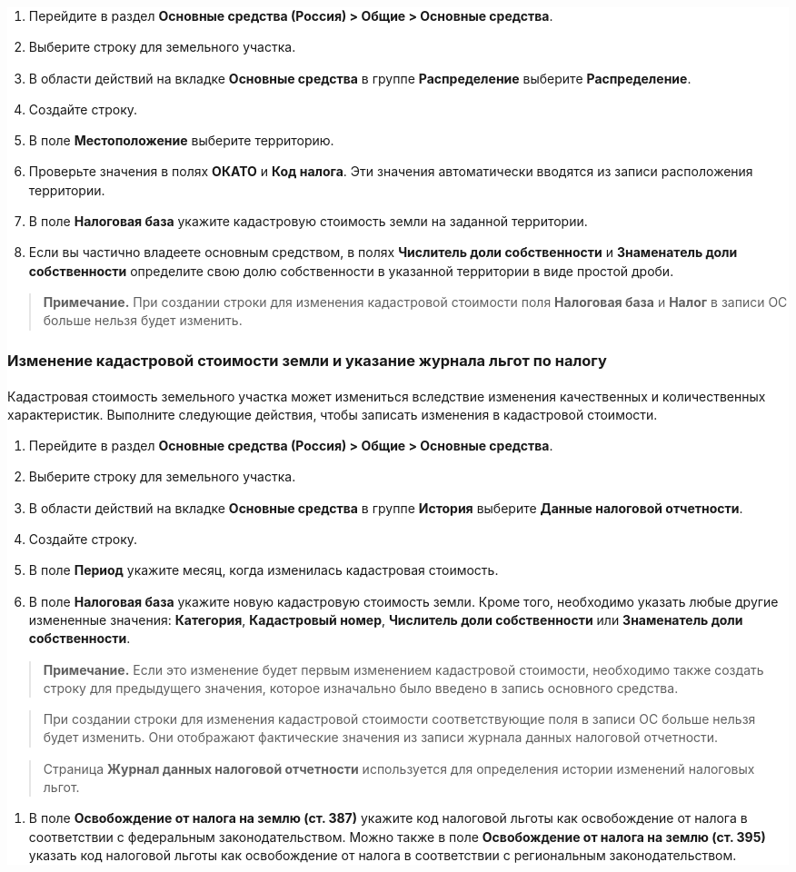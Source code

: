 1.  Перейдите в раздел **Основные средства (Россия) \> Общие \> Основные средства**.

2.  Выберите строку для земельного участка.

3.  В области действий на вкладке **Основные средства** в группе **Распределение** выберите **Распределение**.

4.  Создайте строку.

5.  В поле **Местоположение** выберите территорию.

6.  Проверьте значения в полях **ОКАТО** и **Код налога**. Эти значения автоматически вводятся из записи расположения территории.

7.  В поле **Налоговая база** укажите кадастровую стоимость земли на заданной территории.

8.  Если вы частично владеете основным средством, в полях **Числитель доли собственности** и **Знаменатель доли собственности** определите свою долю собственности в указанной территории в виде простой дроби.

>   **Примечание.** При создании строки для изменения кадастровой стоимости поля **Налоговая база** и **Налог** в записи ОС больше нельзя будет изменить.

### <a name="change-the-cadastral-cost-of-land-and-specify-the-tax-allowance-history"></a>Изменение кадастровой стоимости земли и указание журнала льгот по налогу

Кадастровая стоимость земельного участка может измениться вследствие изменения качественных и количественных характеристик. Выполните следующие действия, чтобы записать изменения в кадастровой стоимости.

1.  Перейдите в раздел **Основные средства (Россия) \> Общие \> Основные средства**.

2.  Выберите строку для земельного участка.

3.  В области действий на вкладке **Основные средства** в группе **История** выберите **Данные налоговой отчетности**.

4.  Создайте строку.

5.  В поле **Период** укажите месяц, когда изменилась кадастровая стоимость.

6.  В поле **Налоговая база** укажите новую кадастровую стоимость земли. Кроме того, необходимо указать любые другие измененные значения: **Категория**, **Кадастровый номер**, **Числитель доли собственности** или **Знаменатель доли собственности**.

>   **Примечание.** Если это изменение будет первым изменением кадастровой стоимости, необходимо также создать строку для предыдущего значения, которое изначально было введено в запись основного средства.

>   При создании строки для изменения кадастровой стоимости соответствующие поля в записи ОС больше нельзя будет изменить. Они отображают фактические значения из записи журнала данных налоговой отчетности.

>   Страница **Журнал данных налоговой отчетности** используется для определения истории изменений налоговых льгот.

1.  В поле **Освобождение от налога на землю (ст. 387)** укажите код налоговой льготы как освобождение от налога в соответствии с федеральным законодательством.
    Можно также в поле **Освобождение от налога на землю (ст. 395)** указать код налоговой льготы как освобождение от налога в соответствии с региональным законодательством.
